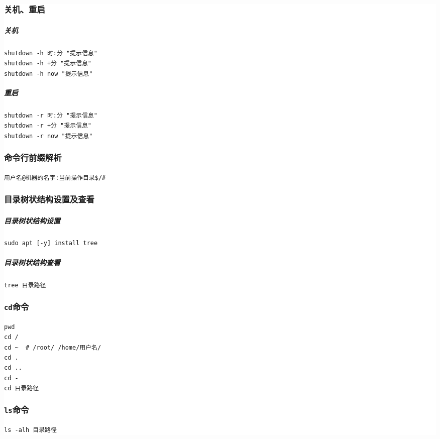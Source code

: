 ### 关机、重启

##### 关机

```shell
shutdown -h 时:分 "提示信息"
shutdown -h +分 "提示信息"
shutdown -h now "提示信息"
```

##### 重启

```shell
shutdown -r 时:分 "提示信息"
shutdown -r +分 "提示信息"
shutdown -r now "提示信息"
```

### 命令行前缀解析

```shell
用户名@机器的名字:当前操作目录$/#
```

### 目录树状结构设置及查看

##### 目录树状结构设置

```shell
sudo apt [-y] install tree
```

##### 目录树状结构查看

```shell
tree 目录路径
```

### `cd`命令

```shell
pwd
cd /
cd ~  # /root/ /home/用户名/
cd .
cd ..
cd -
cd 目录路径
```

### `ls`命令

```shell
ls -alh 目录路径
```
